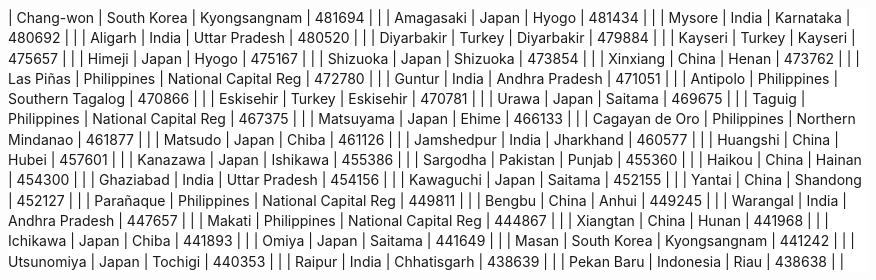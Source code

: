 | Chang-won | South Korea | Kyongsangnam | 481694 |  |
| Amagasaki | Japan | Hyogo | 481434 |  |
| Mysore | India | Karnataka | 480692 |  |
| Aligarh | India | Uttar Pradesh | 480520 |  |
| Diyarbakir | Turkey | Diyarbakir | 479884 |  |
| Kayseri | Turkey | Kayseri | 475657 |  |
| Himeji | Japan | Hyogo | 475167 |  |
| Shizuoka | Japan | Shizuoka | 473854 |  |
| Xinxiang | China | Henan | 473762 |  |
| Las Piñas | Philippines | National Capital Reg | 472780 |  |
| Guntur | India | Andhra Pradesh | 471051 |  |
| Antipolo | Philippines | Southern Tagalog | 470866 |  |
| Eskisehir | Turkey | Eskisehir | 470781 |  |
| Urawa | Japan | Saitama | 469675 |  |
| Taguig | Philippines | National Capital Reg | 467375 |  |
| Matsuyama | Japan | Ehime | 466133 |  |
| Cagayan de Oro | Philippines | Northern Mindanao | 461877 |  |
| Matsudo | Japan | Chiba | 461126 |  |
| Jamshedpur | India | Jharkhand | 460577 |  |
| Huangshi | China | Hubei | 457601 |  |
| Kanazawa | Japan | Ishikawa | 455386 |  |
| Sargodha | Pakistan | Punjab | 455360 |  |
| Haikou | China | Hainan | 454300 |  |
| Ghaziabad | India | Uttar Pradesh | 454156 |  |
| Kawaguchi | Japan | Saitama | 452155 |  |
| Yantai | China | Shandong | 452127 |  |
| Parañaque | Philippines | National Capital Reg | 449811 |  |
| Bengbu | China | Anhui | 449245 |  |
| Warangal | India | Andhra Pradesh | 447657 |  |
| Makati | Philippines | National Capital Reg | 444867 |  |
| Xiangtan | China | Hunan | 441968 |  |
| Ichikawa | Japan | Chiba | 441893 |  |
| Omiya | Japan | Saitama | 441649 |  |
| Masan | South Korea | Kyongsangnam | 441242 |  |
| Utsunomiya | Japan | Tochigi | 440353 |  |
| Raipur | India | Chhatisgarh | 438639 |  |
| Pekan Baru | Indonesia | Riau | 438638 |  |